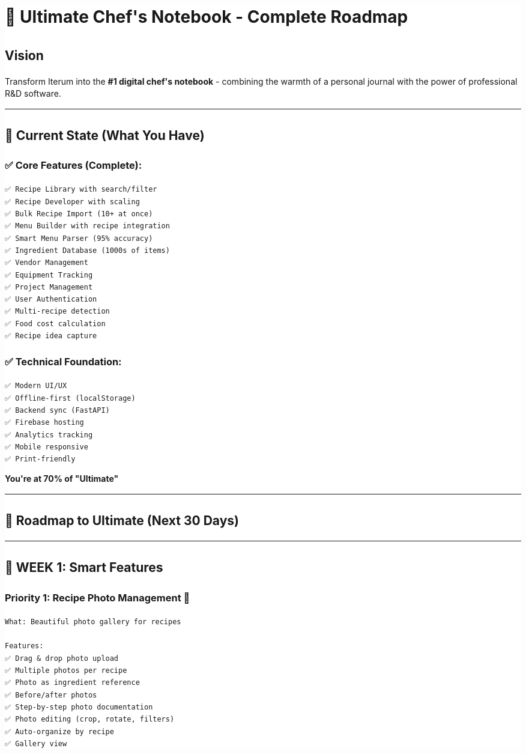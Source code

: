 # 🌟 Ultimate Chef's Notebook - Complete Roadmap

## Vision
Transform Iterum into the **#1 digital chef's notebook** - combining the warmth of a personal journal with the power of professional R&D software.

---

## 🎯 Current State (What You Have)

### ✅ **Core Features (Complete):**
```
✅ Recipe Library with search/filter
✅ Recipe Developer with scaling
✅ Bulk Recipe Import (10+ at once)
✅ Menu Builder with recipe integration
✅ Smart Menu Parser (95% accuracy)
✅ Ingredient Database (1000s of items)
✅ Vendor Management
✅ Equipment Tracking
✅ Project Management
✅ User Authentication
✅ Multi-recipe detection
✅ Food cost calculation
✅ Recipe idea capture
```

### ✅ **Technical Foundation:**
```
✅ Modern UI/UX
✅ Offline-first (localStorage)
✅ Backend sync (FastAPI)
✅ Firebase hosting
✅ Analytics tracking
✅ Mobile responsive
✅ Print-friendly
```

**You're at 70% of "Ultimate"**

---

## 🚀 **Roadmap to Ultimate (Next 30 Days)**

---

## 📅 **WEEK 1: Smart Features**

### **Priority 1: Recipe Photo Management** 📸
```
What: Beautiful photo gallery for recipes

Features:
✅ Drag & drop photo upload
✅ Multiple photos per recipe
✅ Photo as ingredient reference
✅ Before/after photos
✅ Step-by-step photo documentation
✅ Photo editing (crop, rotate, filters)
✅ Auto-organize by recipe
✅ Gallery view
```